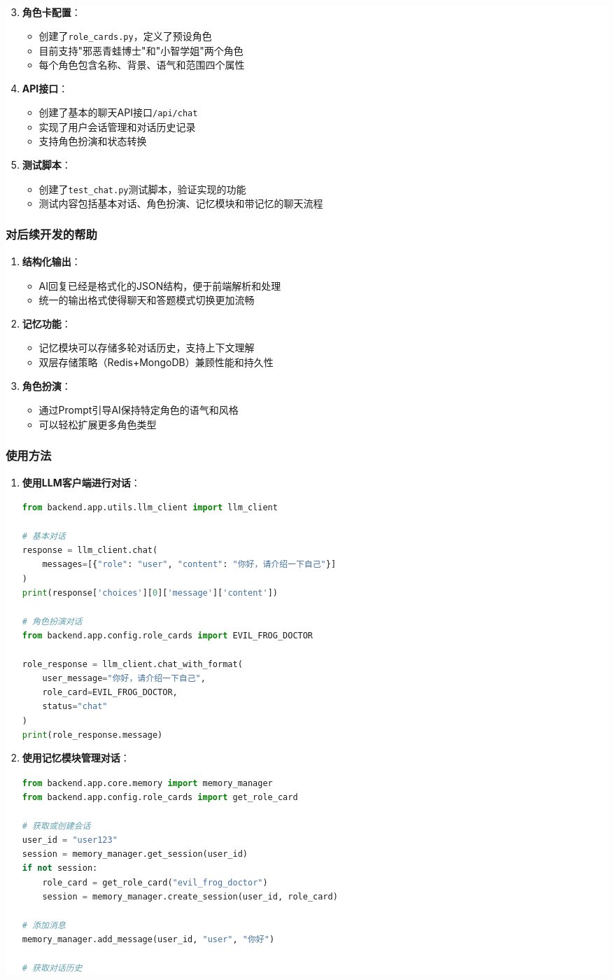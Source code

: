 3. **角色卡配置**：
   - 创建了`role_cards.py`，定义了预设角色
   - 目前支持"邪恶青蛙博士"和"小智学姐"两个角色
   - 每个角色包含名称、背景、语气和范围四个属性

4. **API接口**：
   - 创建了基本的聊天API接口`/api/chat`
   - 实现了用户会话管理和对话历史记录
   - 支持角色扮演和状态转换

5. **测试脚本**：
   - 创建了`test_chat.py`测试脚本，验证实现的功能
   - 测试内容包括基本对话、角色扮演、记忆模块和带记忆的聊天流程

### 对后续开发的帮助

1. **结构化输出**：
   - AI回复已经是格式化的JSON结构，便于前端解析和处理
   - 统一的输出格式使得聊天和答题模式切换更加流畅

2. **记忆功能**：
   - 记忆模块可以存储多轮对话历史，支持上下文理解
   - 双层存储策略（Redis+MongoDB）兼顾性能和持久性

3. **角色扮演**：
   - 通过Prompt引导AI保持特定角色的语气和风格
   - 可以轻松扩展更多角色类型

### 使用方法

1. **使用LLM客户端进行对话**：
   ```python
   from backend.app.utils.llm_client import llm_client
   
   # 基本对话
   response = llm_client.chat(
       messages=[{"role": "user", "content": "你好，请介绍一下自己"}]
   )
   print(response['choices'][0]['message']['content'])
   
   # 角色扮演对话
   from backend.app.config.role_cards import EVIL_FROG_DOCTOR
   
   role_response = llm_client.chat_with_format(
       user_message="你好，请介绍一下自己",
       role_card=EVIL_FROG_DOCTOR,
       status="chat"
   )
   print(role_response.message)
   ```

2. **使用记忆模块管理对话**：
   ```python
   from backend.app.core.memory import memory_manager
   from backend.app.config.role_cards import get_role_card
   
   # 获取或创建会话
   user_id = "user123"
   session = memory_manager.get_session(user_id)
   if not session:
       role_card = get_role_card("evil_frog_doctor")
       session = memory_manager.create_session(user_id, role_card)
   
   # 添加消息
   memory_manager.add_message(user_id, "user", "你好")
   
   # 获取对话历史
   ```
